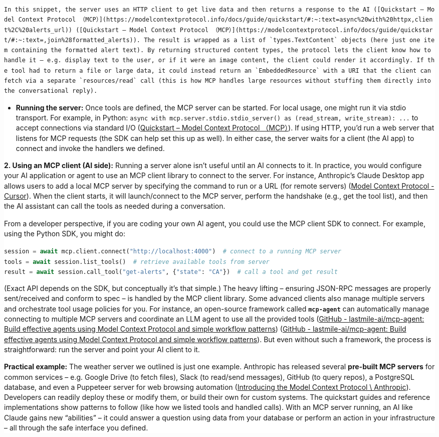     In this snippet, the server uses an HTTP client to get live data and then returns a response to the AI ([Quickstart – Model Context Protocol （MCP）](https://modelcontextprotocol.info/docs/guide/quickstart/#:~:text=async%20with%20httpx,client%2C%20alerts_url)) ([Quickstart – Model Context Protocol （MCP）](https://modelcontextprotocol.info/docs/guide/quickstart/#:~:text=,join%28formatted_alerts)). The result is wrapped as a list of `types.TextContent` objects (here just one item containing the formatted alert text). By returning structured content types, the protocol lets the client know how to handle it – e.g. display text to the user, or if it were an image content, the client could render it accordingly. If the tool had to return a file or large data, it could instead return an `EmbeddedResource` with a URI that the client can fetch via a separate `resources/read` call (this is how MCP handles large resources without stuffing them directly into the conversational reply).

- **Running the server:** Once tools are defined, the MCP server can be started. For local usage, one might run it via stdio transport. For example, in Python: `async with mcp.server.stdio.stdio_server() as (read_stream, write_stream): ...` to accept connections via standard I/O ([Quickstart – Model Context Protocol （MCP）](https://modelcontextprotocol.info/docs/guide/quickstart/#:~:text=async%20def%20main%28%29%3A%20,stdio_server%28%29%20as%20%28read_stream%2C%20write_stream)). If using HTTP, you’d run a web server that listens for MCP requests (the SDK can help set this up as well). In either case, the server waits for a client (the AI app) to connect and invoke the handlers we defined.

**2. Using an MCP client (AI side):** Running a server alone isn’t useful until an AI connects to it. In practice, you would configure your AI application or agent to use an MCP client library to connect to the server. For instance, Anthropic’s Claude Desktop app allows users to add a local MCP server by specifying the command to run or a URL (for remote servers) ([Model Context Protocol - Cursor](https://docs.cursor.com/context/model-context-protocol#:~:text=Model%20Context%20Protocol%20,)). When the client starts, it will launch/connect to the MCP server, perform the handshake (e.g., get the tool list), and then the AI assistant can call the tools as needed during a conversation. 

From a developer perspective, if you are coding your own AI agent, you could use the MCP client SDK to connect. For example, using the Python SDK, you might do: 

```python
session = await mcp.client.connect("http://localhost:4000")  # connect to a running MCP server
tools = await session.list_tools()  # retrieve available tools from server
result = await session.call_tool("get-alerts", {"state": "CA"})  # call a tool and get result
```

(Exact API depends on the SDK, but conceptually it’s that simple.) The heavy lifting – ensuring JSON-RPC messages are properly sent/received and conform to spec – is handled by the MCP client library. Some advanced clients also manage multiple servers and orchestrate tool usage policies for you. For instance, an open-source framework called **`mcp-agent`** can automatically manage connecting to multiple MCP servers and coordinate an LLM agent to use all the provided tools ([GitHub - lastmile-ai/mcp-agent: Build effective agents using Model Context Protocol and simple workflow patterns](https://github.com/lastmile-ai/mcp-agent#:~:text=%60mcp,agents%20using%20Model%20Context%20Protocol)) ([GitHub - lastmile-ai/mcp-agent: Build effective agents using Model Context Protocol and simple workflow patterns](https://github.com/lastmile-ai/mcp-agent#:~:text=%60mcp,into%20an%20AI%20application%20framework)). But even without such a framework, the process is straightforward: run the server and point your AI client to it.

**Practical example:** The weather server we outlined is just one example. Anthropic has released several **pre-built MCP servers** for common services – e.g. Google Drive (to fetch files), Slack (to read/send messages), GitHub (to query repos), a PostgreSQL database, and even a Puppeteer server for web browsing automation ([Introducing the Model Context Protocol \ Anthropic](https://www.anthropic.com/news/model-context-protocol#:~:text=important%20datasets%20with%20a%20range,GitHub%2C%20Git%2C%20Postgres%2C%20and%20Puppeteer)). Developers can readily deploy these or modify them, or build their own for custom systems. The quickstart guides and reference implementations show patterns to follow (like how we listed tools and handled calls). With an MCP server running, an AI like Claude gains new “abilities” – it could answer a question using data from your database or perform an action in your infrastructure – all through the safe interface you defined.
